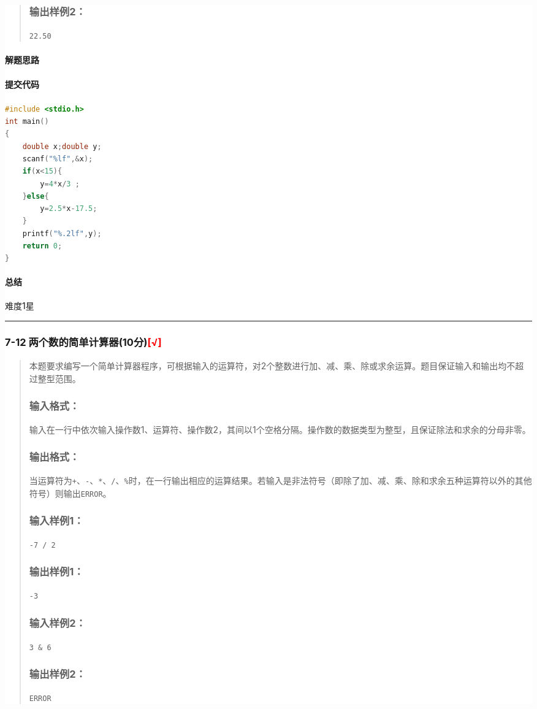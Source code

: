 >
> ### 输出样例2：
>
> ```
> 22.50
> ```

#### 解题思路

#### 提交代码
```c
#include <stdio.h>
int main()
{
	double x;double y;
	scanf("%lf",&x);
	if(x<15){
		y=4*x/3	;
	}else{
		y=2.5*x-17.5;
	}
	printf("%.2lf",y);
	return 0;
}
```
#### 总结

难度1星

----

### 7-12 两个数的简单计算器(10分)<span style="color:red;">[√]</span>

> 本题要求编写一个简单计算器程序，可根据输入的运算符，对2个整数进行加、减、乘、除或求余运算。题目保证输入和输出均不超过整型范围。
>
> ### 输入格式：
>
> 输入在一行中依次输入操作数1、运算符、操作数2，其间以1个空格分隔。操作数的数据类型为整型，且保证除法和求余的分母非零。
>
> ### 输出格式：
>
> 当运算符为`+`、`-`、`*`、`/`、`%`时，在一行输出相应的运算结果。若输入是非法符号（即除了加、减、乘、除和求余五种运算符以外的其他符号）则输出`ERROR`。
>
> ### 输入样例1：
>
> ```in
> -7 / 2    
> ```
>
> ### 输出样例1：
>
> ```out
> -3   
> ```
>
> ### 输入样例2：
>
> ```in
> 3 & 6
> ```
>
> ### 输出样例2：
>
> ```out
> ERROR